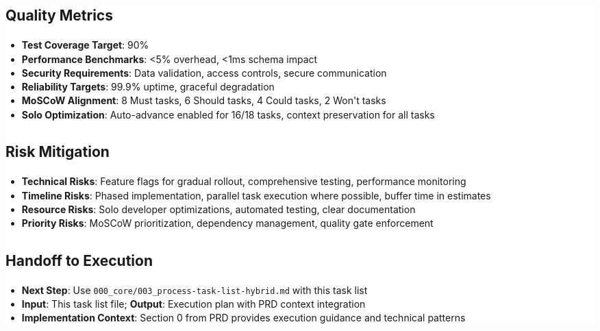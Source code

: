 ## Quality Metrics
- **Test Coverage Target**: 90%
- **Performance Benchmarks**: <5% overhead, <1ms schema impact
- **Security Requirements**: Data validation, access controls, secure communication
- **Reliability Targets**: 99.9% uptime, graceful degradation
- **MoSCoW Alignment**: 8 Must tasks, 6 Should tasks, 4 Could tasks, 2 Won't tasks
- **Solo Optimization**: Auto-advance enabled for 16/18 tasks, context preservation for all tasks

## Risk Mitigation
- **Technical Risks**: Feature flags for gradual rollout, comprehensive testing, performance monitoring
- **Timeline Risks**: Phased implementation, parallel task execution where possible, buffer time in estimates
- **Resource Risks**: Solo developer optimizations, automated testing, clear documentation
- **Priority Risks**: MoSCoW prioritization, dependency management, quality gate enforcement

## Handoff to Execution

- **Next Step**: Use `000_core/003_process-task-list-hybrid.md` with this task list
- **Input**: This task list file; **Output**: Execution plan with PRD context integration
- **Implementation Context**: Section 0 from PRD provides execution guidance and technical patterns
